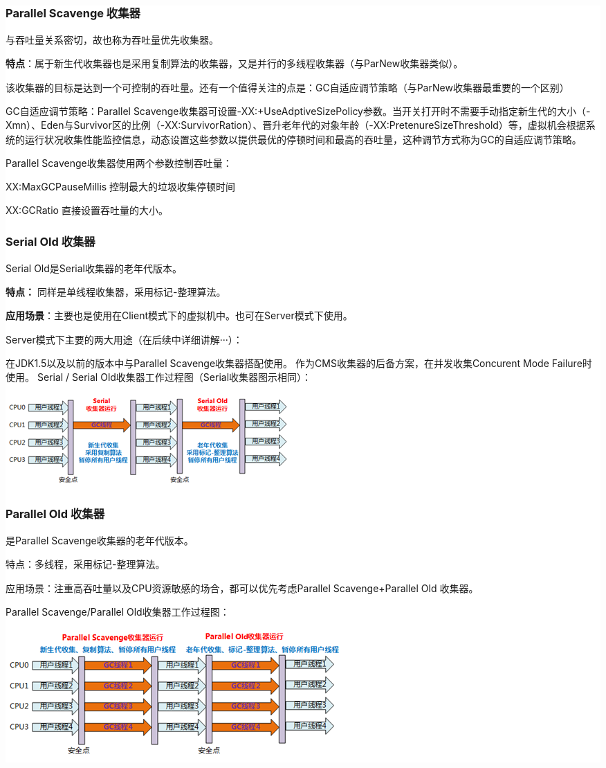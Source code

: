   
 
 ### Parallel Scavenge 收集器
 与吞吐量关系密切，故也称为吞吐量优先收集器。
 
 **特点**：属于新生代收集器也是采用复制算法的收集器，又是并行的多线程收集器（与ParNew收集器类似）。
 
 该收集器的目标是达到一个可控制的吞吐量。还有一个值得关注的点是：GC自适应调节策略（与ParNew收集器最重要的一个区别）
 
 GC自适应调节策略：Parallel Scavenge收集器可设置-XX:+UseAdptiveSizePolicy参数。当开关打开时不需要手动指定新生代的大小（-Xmn）、Eden与Survivor区的比例（-XX:SurvivorRation）、晋升老年代的对象年龄（-XX:PretenureSizeThreshold）等，虚拟机会根据系统的运行状况收集性能监控信息，动态设置这些参数以提供最优的停顿时间和最高的吞吐量，这种调节方式称为GC的自适应调节策略。
 
 Parallel Scavenge收集器使用两个参数控制吞吐量：
 
 XX:MaxGCPauseMillis 控制最大的垃圾收集停顿时间
 
 XX:GCRatio 直接设置吞吐量的大小。
 
 ### Serial Old 收集器
 Serial Old是Serial收集器的老年代版本。
 
 **特点：** 同样是单线程收集器，采用标记-整理算法。
 
 **应用场景**：主要也是使用在Client模式下的虚拟机中。也可在Server模式下使用。
 
 Server模式下主要的两大用途（在后续中详细讲解···）：
 
 在JDK1.5以及以前的版本中与Parallel Scavenge收集器搭配使用。
 作为CMS收集器的后备方案，在并发收集Concurent Mode Failure时使用。
 Serial / Serial Old收集器工作过程图（Serial收集器图示相同）：
 
  ![jvm](/img/interviewtopic/jvm4.png)
 
 ### Parallel Old 收集器
 是Parallel Scavenge收集器的老年代版本。
 
 特点：多线程，采用标记-整理算法。
 
 应用场景：注重高吞吐量以及CPU资源敏感的场合，都可以优先考虑Parallel Scavenge+Parallel Old 收集器。
 
 Parallel Scavenge/Parallel Old收集器工作过程图：
 
  ![jvm](/img/interviewtopic/jvm5.png)
 